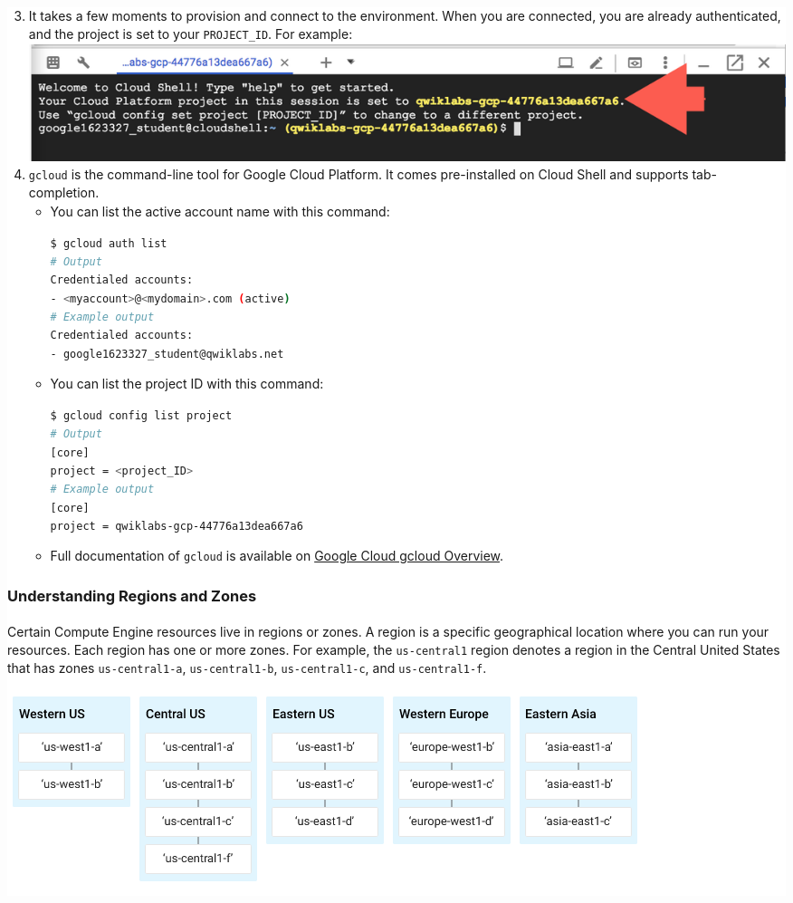 3. It takes a few moments to provision and connect to the environment. When you are connected, you are already authenticated, and the project is set to your `PROJECT_ID`. For example:
    ![](../../../res/img/Setup/Setup-6.png)
4. `gcloud` is the command-line tool for Google Cloud Platform. It comes pre-installed on Cloud Shell and supports tab-completion.
    * You can list the active account name with this command:
        ```bash
        $ gcloud auth list
        # Output
        Credentialed accounts:
        - <myaccount>@<mydomain>.com (active)
        # Example output
        Credentialed accounts:
        - google1623327_student@qwiklabs.net
        ```
    * You can list the project ID with this command:
        ```bash
        $ gcloud config list project
        # Output
        [core]
        project = <project_ID>
        # Example output
        [core]
        project = qwiklabs-gcp-44776a13dea667a6
        ```
    * Full documentation of `gcloud` is available on [Google Cloud gcloud Overview](https://cloud.google.com/sdk/gcloud).

### Understanding Regions and Zones

Certain Compute Engine resources live in regions or zones. A region is a specific geographical location where you can run your resources. Each region has one or more zones. For example, the `us-central1` region denotes a region in the Central United States that has zones `us-central1-a`, `us-central1-b`, `us-central1-c`, and `us-central1-f`.

![](../../../res/img/GCPEssentials/GCPEssentials-2-1.png)
